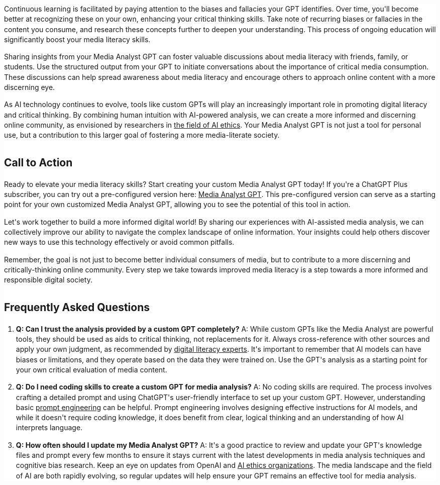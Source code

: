 Continuous learning is facilitated by paying attention to the biases and fallacies your GPT identifies. Over time, you'll become better at recognizing these on your own, enhancing your critical thinking skills. Take note of recurring biases or fallacies in the content you consume, and research these concepts further to deepen your understanding. This process of ongoing education will significantly boost your media literacy skills.

Sharing insights from your Media Analyst GPT can foster valuable discussions about media literacy with friends, family, or students. Use the structured output from your GPT to initiate conversations about the importance of critical media consumption. These discussions can help spread awareness about media literacy and encourage others to approach online content with a more discerning eye.

As AI technology continues to evolve, tools like custom GPTs will play an increasingly important role in promoting digital literacy and critical thinking. By combining human intuition with AI-powered analysis, we can create a more informed and discerning online community, as envisioned by researchers in [the field of AI ethics](https://plato.stanford.edu/entries/ethics-ai/). Your Media Analyst GPT is not just a tool for personal use, but a contribution to this larger goal of fostering a more media-literate society.

## Call to Action

Ready to elevate your media literacy skills? Start creating your custom Media Analyst GPT today! If you're a ChatGPT Plus subscriber, you can try out a pre-configured version here: [Media Analyst GPT](https://chatgpt.com/g/g-x2wEiRHIe-media-analyst). This pre-configured version can serve as a starting point for your own customized Media Analyst GPT, allowing you to see the potential of this tool in action.

Let's work together to build a more informed digital world! By sharing our experiences with AI-assisted media analysis, we can collectively improve our ability to navigate the complex landscape of online information. Your insights could help others discover new ways to use this technology effectively or avoid common pitfalls.

Remember, the goal is not just to become better individual consumers of media, but to contribute to a more discerning and critically-thinking online community. Every step we take towards improved media literacy is a step towards a more informed and responsible digital society.

## Frequently Asked Questions

1. **Q: Can I trust the analysis provided by a custom GPT completely?**
   A: While custom GPTs like the Media Analyst are powerful tools, they should be used as aids to critical thinking, not replacements for it. Always cross-reference with other sources and apply your own judgment, as recommended by [digital literacy experts](https://iste.org/standards/students). It's important to remember that AI models can have biases or limitations, and they operate based on the data they were trained on. Use the GPT's analysis as a starting point for your own critical evaluation of media content.

2. **Q: Do I need coding skills to create a custom GPT for media analysis?**
   A: No coding skills are required. The process involves crafting a detailed prompt and using ChatGPT's user-friendly interface to set up your custom GPT. However, understanding basic [prompt engineering](https://www.promptingguide.ai/) can be helpful. Prompt engineering involves designing effective instructions for AI models, and while it doesn't require coding knowledge, it does benefit from clear, logical thinking and an understanding of how AI interprets language.

3. **Q: How often should I update my Media Analyst GPT?**
   A: It's a good practice to review and update your GPT's knowledge files and prompt every few months to ensure it stays current with the latest developments in media analysis techniques and cognitive bias research. Keep an eye on updates from OpenAI and [AI ethics organizations](https://aiethicslab.com/). The media landscape and the field of AI are both rapidly evolving, so regular updates will help ensure your GPT remains an effective tool for media analysis.
